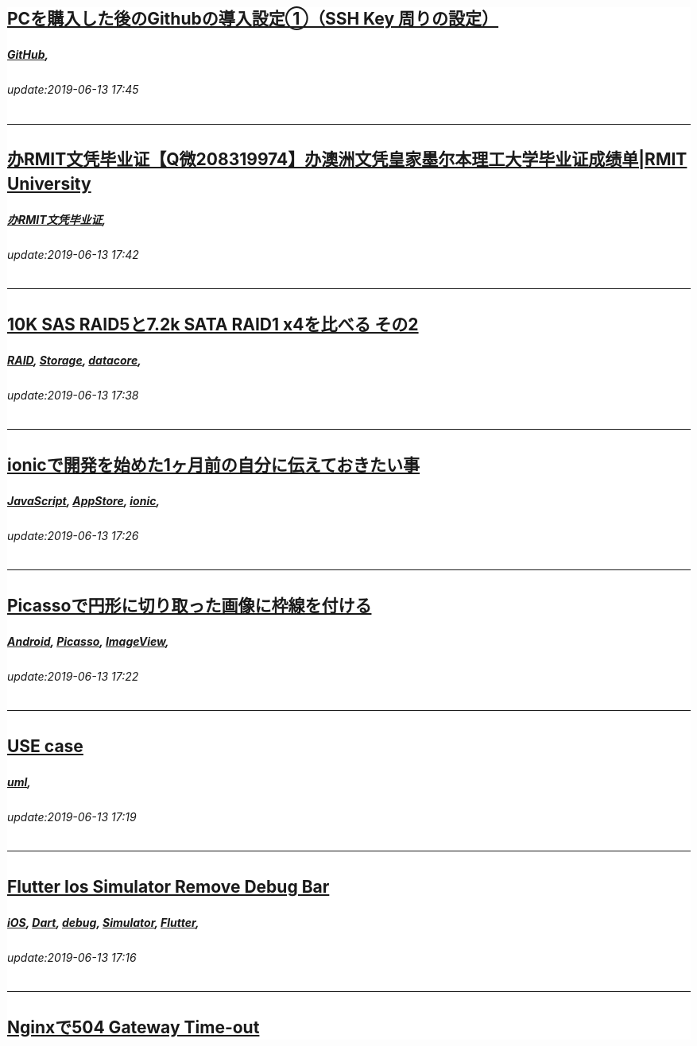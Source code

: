 ## [PCを購入した後のGithubの導入設定①（SSH Key 周りの設定）](https://qiita.com/utahub/items/d2ccf0d98783d937077d)
##### [GitHub](https://qiita.com/tags/GitHub), 
###### update:2019-06-13 17:45
---
## [ 办RMIT文凭毕业证【Q微208319974】办澳洲文凭皇家墨尔本理工大学毕业证成绩单|RMIT University ](https://qiita.com/kliulkjlk/items/92d303b9307b4de9431a)
##### [办RMIT文凭毕业证](https://qiita.com/tags/办RMIT文凭毕业证), 
###### update:2019-06-13 17:42
---
## [10K SAS RAID5と7.2k SATA RAID1 x4を比べる その2](https://qiita.com/tsurun/items/88cdddc64539eaff2e5d)
##### [RAID](https://qiita.com/tags/RAID), [Storage](https://qiita.com/tags/Storage), [datacore](https://qiita.com/tags/datacore), 
###### update:2019-06-13 17:38
---
## [ionicで開発を始めた1ヶ月前の自分に伝えておきたい事](https://qiita.com/pppp403/items/194a3185be2548fafc15)
##### [JavaScript](https://qiita.com/tags/JavaScript), [AppStore](https://qiita.com/tags/AppStore), [ionic](https://qiita.com/tags/ionic), 
###### update:2019-06-13 17:26
---
## [Picassoで円形に切り取った画像に枠線を付ける](https://qiita.com/masaibar/items/177619d38f521d43f323)
##### [Android](https://qiita.com/tags/Android), [Picasso](https://qiita.com/tags/Picasso), [ImageView](https://qiita.com/tags/ImageView), 
###### update:2019-06-13 17:22
---
## [USE case](https://qiita.com/kaizen_nagoya/items/9b08398f6065085c70b6)
##### [uml](https://qiita.com/tags/uml), 
###### update:2019-06-13 17:19
---
## [Flutter Ios Simulator Remove Debug Bar ](https://qiita.com/xu1718191411/items/6189069ce4f8626e3a11)
##### [iOS](https://qiita.com/tags/iOS), [Dart](https://qiita.com/tags/Dart), [debug](https://qiita.com/tags/debug), [Simulator](https://qiita.com/tags/Simulator), [Flutter](https://qiita.com/tags/Flutter), 
###### update:2019-06-13 17:16
---
## [Nginxで504 Gateway Time-out](https://qiita.com/kinokosan/items/3aadb0bdfc6e2ae6de36)